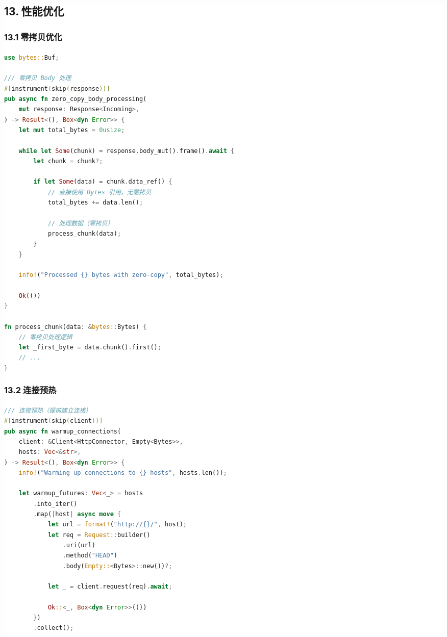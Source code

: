 
## 13. 性能优化

### 13.1 零拷贝优化

```rust
use bytes::Buf;

/// 零拷贝 Body 处理
#[instrument(skip(response))]
pub async fn zero_copy_body_processing(
    mut response: Response<Incoming>,
) -> Result<(), Box<dyn Error>> {
    let mut total_bytes = 0usize;
    
    while let Some(chunk) = response.body_mut().frame().await {
        let chunk = chunk?;
        
        if let Some(data) = chunk.data_ref() {
            // 直接使用 Bytes 引用，无需拷贝
            total_bytes += data.len();
            
            // 处理数据（零拷贝）
            process_chunk(data);
        }
    }
    
    info!("Processed {} bytes with zero-copy", total_bytes);
    
    Ok(())
}

fn process_chunk(data: &bytes::Bytes) {
    // 零拷贝处理逻辑
    let _first_byte = data.chunk().first();
    // ...
}
```

### 13.2 连接预热

```rust
/// 连接预热（提前建立连接）
#[instrument(skip(client))]
pub async fn warmup_connections(
    client: &Client<HttpConnector, Empty<Bytes>>,
    hosts: Vec<&str>,
) -> Result<(), Box<dyn Error>> {
    info!("Warming up connections to {} hosts", hosts.len());
    
    let warmup_futures: Vec<_> = hosts
        .into_iter()
        .map(|host| async move {
            let url = format!("http://{}/", host);
            let req = Request::builder()
                .uri(url)
                .method("HEAD")
                .body(Empty::<Bytes>::new())?;
            
            let _ = client.request(req).await;
            
            Ok::<_, Box<dyn Error>>(())
        })
        .collect();
```
